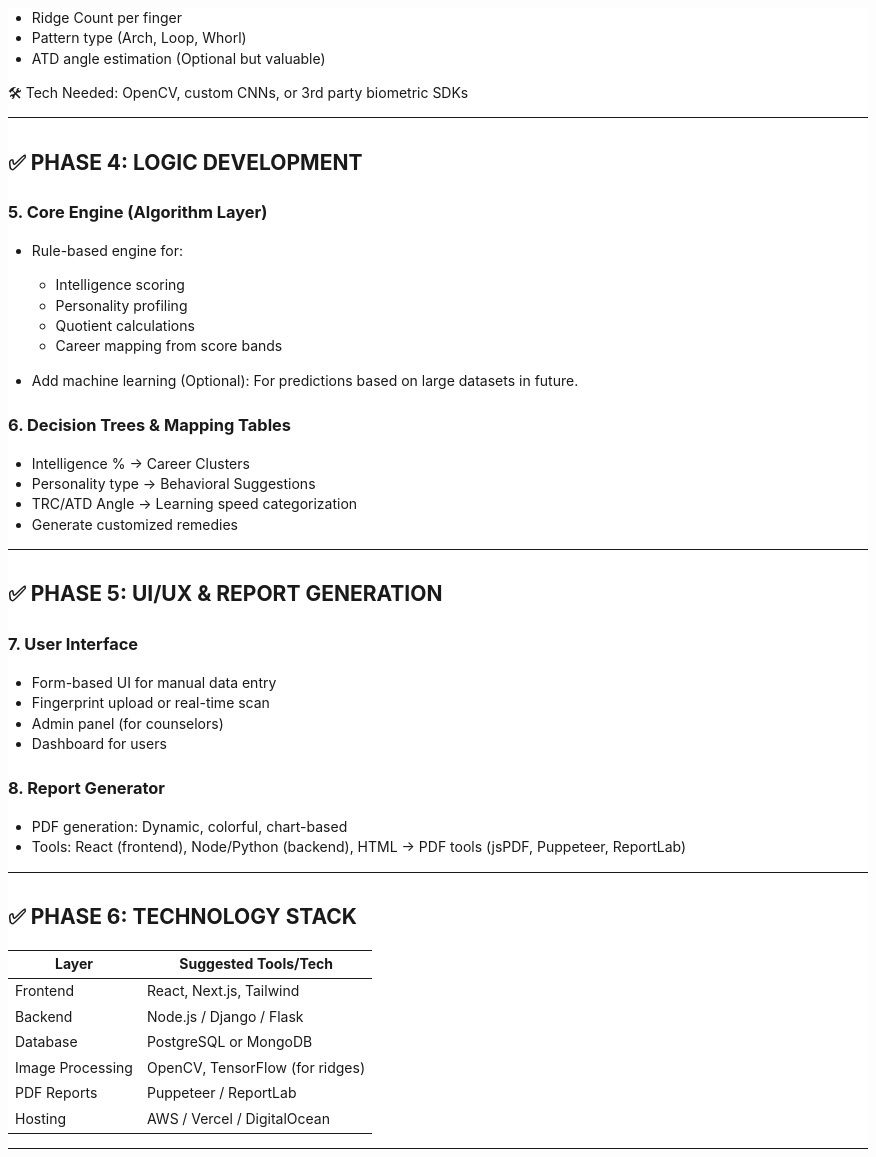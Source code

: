   * Ridge Count per finger
  * Pattern type (Arch, Loop, Whorl)
  * ATD angle estimation (Optional but valuable)

🛠 Tech Needed: OpenCV, custom CNNs, or 3rd party biometric SDKs

---

## ✅ PHASE 4: **LOGIC DEVELOPMENT**

### 5. Core Engine (Algorithm Layer)

* Rule-based engine for:

  * Intelligence scoring
  * Personality profiling
  * Quotient calculations
  * Career mapping from score bands
* Add machine learning (Optional): For predictions based on large datasets in future.

### 6. Decision Trees & Mapping Tables

* Intelligence % → Career Clusters
* Personality type → Behavioral Suggestions
* TRC/ATD Angle → Learning speed categorization
* Generate customized remedies

---

## ✅ PHASE 5: **UI/UX & REPORT GENERATION**

### 7. User Interface

* Form-based UI for manual data entry
* Fingerprint upload or real-time scan
* Admin panel (for counselors)
* Dashboard for users

### 8. Report Generator

* PDF generation: Dynamic, colorful, chart-based
* Tools: React (frontend), Node/Python (backend), HTML → PDF tools (jsPDF, Puppeteer, ReportLab)

---

## ✅ PHASE 6: **TECHNOLOGY STACK**

| Layer            | Suggested Tools/Tech            |
| ---------------- | ------------------------------- |
| Frontend         | React, Next.js, Tailwind        |
| Backend          | Node.js / Django / Flask        |
| Database         | PostgreSQL or MongoDB           |
| Image Processing | OpenCV, TensorFlow (for ridges) |
| PDF Reports      | Puppeteer / ReportLab           |
| Hosting          | AWS / Vercel / DigitalOcean     |

---